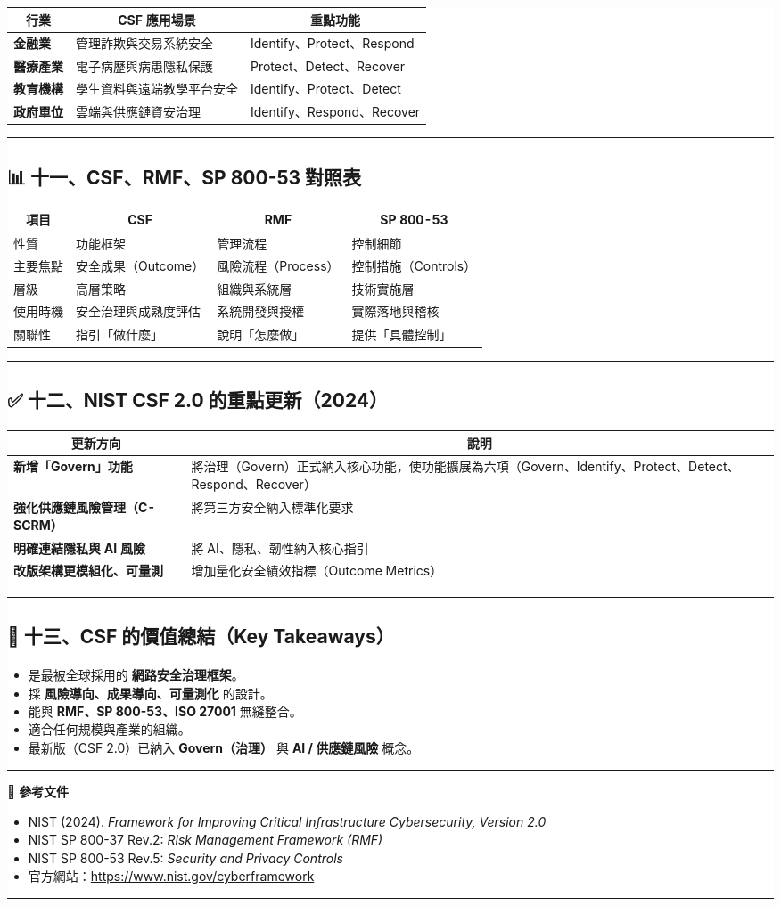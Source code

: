 | 行業 | CSF 應用場景 | 重點功能 |
|------|---------------|-----------|
| **金融業** | 管理詐欺與交易系統安全 | Identify、Protect、Respond |
| **醫療產業** | 電子病歷與病患隱私保護 | Protect、Detect、Recover |
| **教育機構** | 學生資料與遠端教學平台安全 | Identify、Protect、Detect |
| **政府單位** | 雲端與供應鏈資安治理 | Identify、Respond、Recover |

---

## 📊 十一、CSF、RMF、SP 800-53 對照表

| 項目 | CSF | RMF | SP 800-53 |
|------|------|------|------------|
| 性質 | 功能框架 | 管理流程 | 控制細節 |
| 主要焦點 | 安全成果（Outcome） | 風險流程（Process） | 控制措施（Controls） |
| 層級 | 高層策略 | 組織與系統層 | 技術實施層 |
| 使用時機 | 安全治理與成熟度評估 | 系統開發與授權 | 實際落地與稽核 |
| 關聯性 | 指引「做什麼」 | 說明「怎麼做」 | 提供「具體控制」 |

---

## ✅ 十二、NIST CSF 2.0 的重點更新（2024）

| 更新方向 | 說明 |
|-----------|------|
| **新增「Govern」功能** | 將治理（Govern）正式納入核心功能，使功能擴展為六項（Govern、Identify、Protect、Detect、Respond、Recover） |
| **強化供應鏈風險管理（C-SCRM）** | 將第三方安全納入標準化要求 |
| **明確連結隱私與 AI 風險** | 將 AI、隱私、韌性納入核心指引 |
| **改版架構更模組化、可量測** | 增加量化安全績效指標（Outcome Metrics） |

---

## 🧾 十三、CSF 的價值總結（Key Takeaways）

- 是最被全球採用的 **網路安全治理框架**。  
- 採 **風險導向、成果導向、可量測化** 的設計。  
- 能與 **RMF、SP 800-53、ISO 27001** 無縫整合。  
- 適合任何規模與產業的組織。  
- 最新版（CSF 2.0）已納入 **Govern（治理）** 與 **AI / 供應鏈風險** 概念。  

---

📎 **參考文件**
- NIST (2024). *Framework for Improving Critical Infrastructure Cybersecurity, Version 2.0*  
- NIST SP 800-37 Rev.2: *Risk Management Framework (RMF)*  
- NIST SP 800-53 Rev.5: *Security and Privacy Controls*  
- 官方網站：https://www.nist.gov/cyberframework  

---
